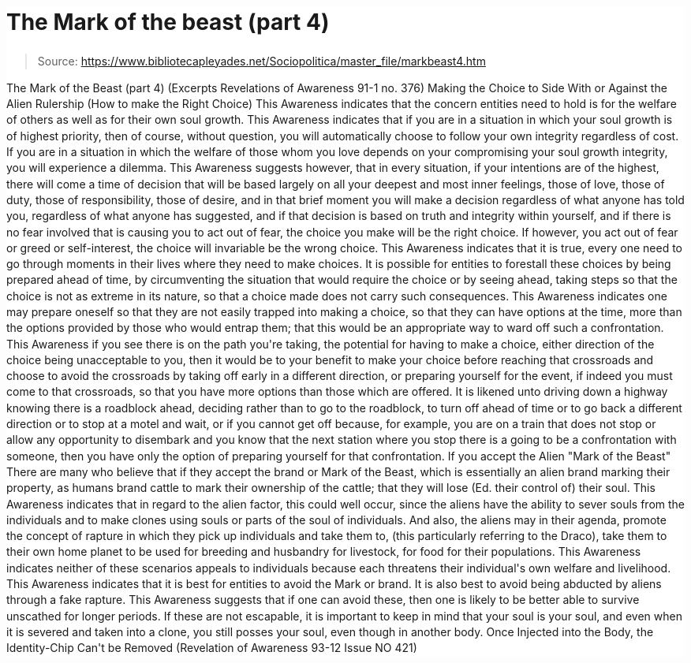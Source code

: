 # The Mark of the beast (part 4)

> Source: https://www.bibliotecapleyades.net/Sociopolitica/master_file/markbeast4.htm

The
Mark of the Beast (part 4)
(Excerpts Revelations of Awareness 91-1 no. 376)
Making the Choice
to Side With or Against the Alien Rulership
(How to make the Right Choice)
This Awareness indicates
that the concern entities need to hold is for the welfare of others as well
as for their own soul growth. This Awareness indicates that if you are in
a situation in which your soul growth is of highest priority, then of course,
without question, you will automatically choose to follow your own integrity
regardless of cost. If you are in a situation in which the welfare of those
whom you love depends on your compromising your soul growth integrity, you
will experience a dilemma.
This Awareness suggests however, that in every situation, if your intentions are of the highest, there will come a time of decision that will be based largely on all your deepest and most inner feelings, those of love, those of duty, those of responsibility, those of desire, and in that brief moment you will make a decision regardless of what anyone has told you, regardless of what anyone has suggested, and if that decision is based on truth and integrity within yourself, and if there is no fear involved that is causing you to act out of fear, the choice you make will be the right choice.
If however, you act out of fear or greed or self-interest, the choice will invariable be the wrong choice. This Awareness indicates that it is true, every one need to go through moments in their lives where they need to make choices. It is possible for entities to forestall these choices by being prepared ahead of time, by circumventing the situation that would require the choice or by seeing ahead, taking steps so that the choice is not as extreme in its nature, so that a choice made does not carry such consequences.
This Awareness indicates one may prepare oneself so that they are not easily trapped into making a choice, so that they can have options at the time, more than the options provided by those who would entrap them; that this would be an appropriate way to ward off such a confrontation.
This Awareness if you see there is on the path you're taking, the potential for having to make a choice, either direction of the choice being unacceptable to you, then it would be to your benefit to make your choice before reaching that crossroads and choose to avoid the crossroads by taking off early in a different direction, or preparing yourself for the event, if indeed you must come to that crossroads, so that you have more options than those which are offered. It is likened unto driving down a highway knowing there is a roadblock ahead, deciding rather than to go to the roadblock, to turn off ahead of time or to go back a different direction or to stop at a motel and wait, or if you cannot get off because, for example, you are on a train that does not stop or allow any opportunity to disembark and you know that the next station where you stop there is a going to be a confrontation with someone, then you have only the option of preparing yourself for that confrontation.
If you accept the Alien "Mark of the Beast"
There are many who believe that if they accept the brand or Mark of the Beast, which is essentially an alien brand marking their property, as humans brand cattle to mark their ownership of the cattle; that they will lose (Ed. their control of) their soul. This Awareness indicates that in regard to the alien factor, this could well occur, since the aliens have the ability to sever souls from the individuals and to make clones using souls or parts of the soul of individuals. And also, the aliens may in their agenda, promote the concept of rapture in which they pick up individuals and take them to, (this particularly referring to the Draco), take them to their own home planet to be used for breeding and husbandry for livestock, for food for their populations.
This Awareness indicates neither of these scenarios appeals to individuals because each threatens their individual's own welfare and livelihood. This Awareness indicates that it is best for entities to avoid the Mark or brand. It is also best to avoid being abducted by aliens through a fake rapture. This Awareness suggests that if one can avoid these, then one is likely to be better able to survive unscathed for longer periods. If these are not escapable, it is important to keep in mind that your soul is your soul, and even when it is severed and taken into a clone, you still posses your soul, even though in another body.
Once Injected
into the Body, the Identity-Chip Can't be Removed
(Revelation
of Awareness 93-12 Issue NO 421)